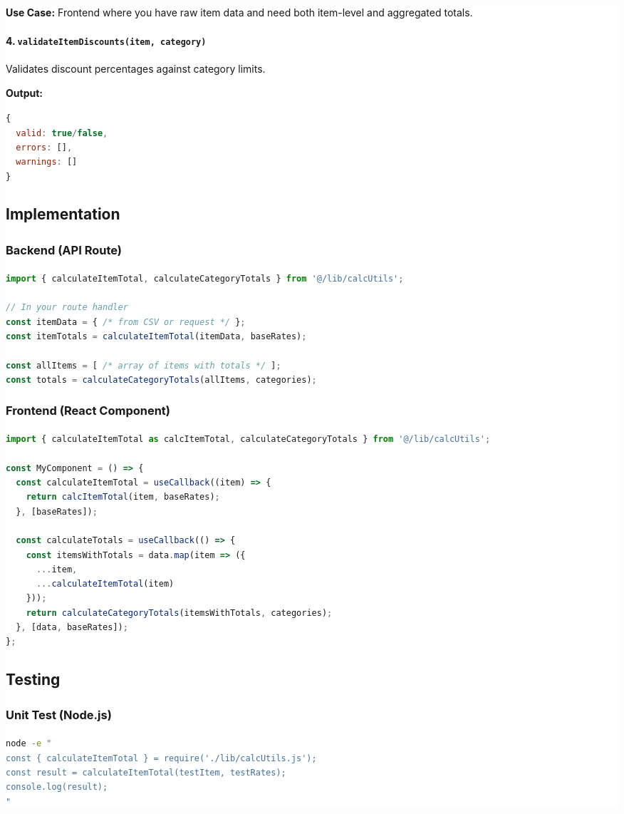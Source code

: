 **Use Case:** Frontend where you have raw item data and need both item-level and aggregated totals.

#### 4. `validateItemDiscounts(item, category)`
Validates discount percentages against category limits.

**Output:**
```javascript
{
  valid: true/false,
  errors: [],
  warnings: []
}
```

## Implementation

### Backend (API Route)
```javascript
import { calculateItemTotal, calculateCategoryTotals } from '@/lib/calcUtils';

// In your route handler
const itemData = { /* from CSV or request */ };
const itemTotals = calculateItemTotal(itemData, baseRates);

const allItems = [ /* array of items with totals */ ];
const totals = calculateCategoryTotals(allItems, categories);
```

### Frontend (React Component)
```javascript
import { calculateItemTotal as calcItemTotal, calculateCategoryTotals } from '@/lib/calcUtils';

const MyComponent = () => {
  const calculateItemTotal = useCallback((item) => {
    return calcItemTotal(item, baseRates);
  }, [baseRates]);

  const calculateTotals = useCallback(() => {
    const itemsWithTotals = data.map(item => ({
      ...item,
      ...calculateItemTotal(item)
    }));
    return calculateCategoryTotals(itemsWithTotals, categories);
  }, [data, baseRates]);
};
```

## Testing

### Unit Test (Node.js)
```bash
node -e "
const { calculateItemTotal } = require('./lib/calcUtils.js');
const result = calculateItemTotal(testItem, testRates);
console.log(result);
"
```
